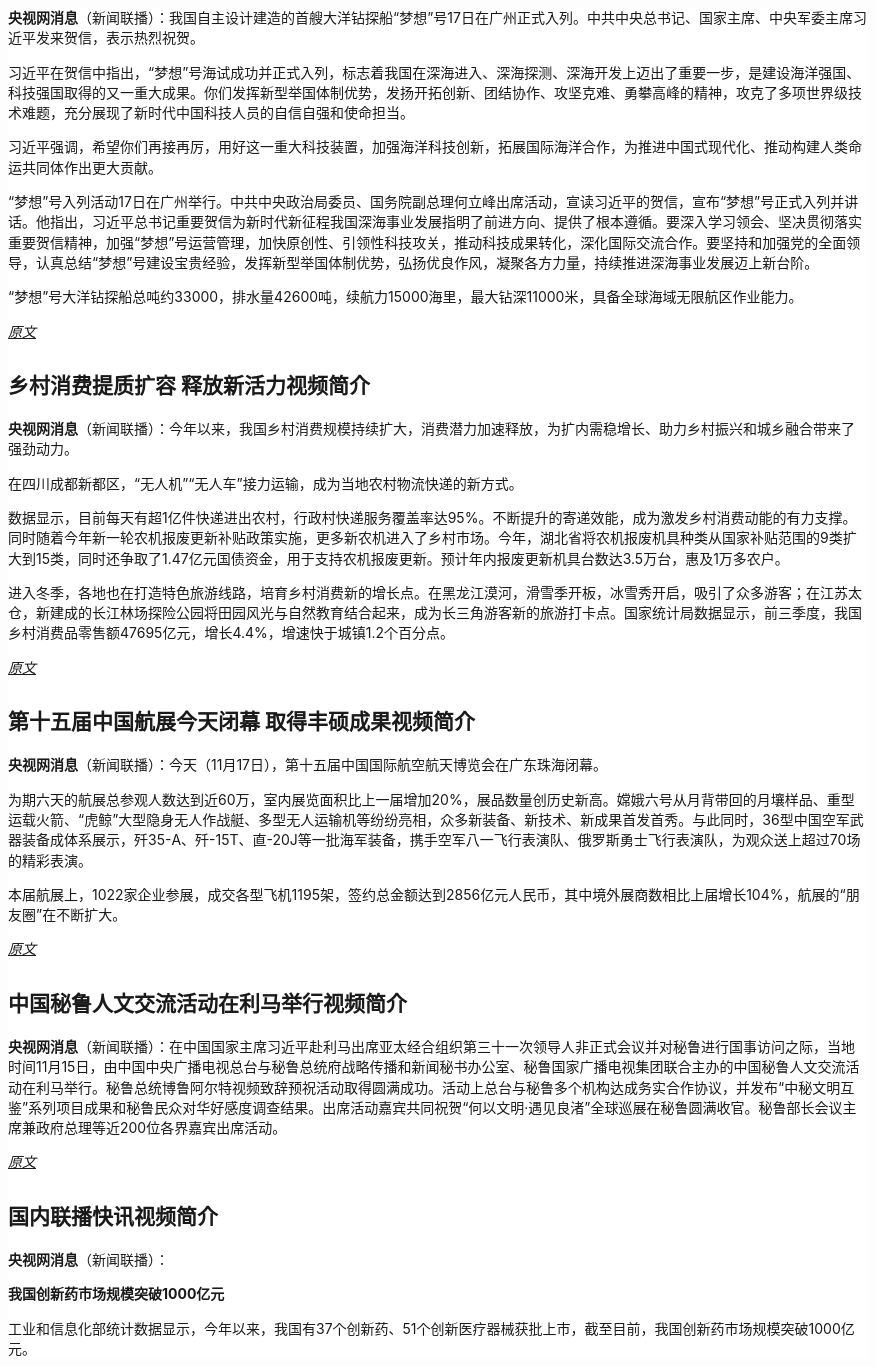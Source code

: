 **央视网消息**（新闻联播）：我国自主设计建造的首艘大洋钻探船“梦想”号17日在广州正式入列。中共中央总书记、国家主席、中央军委主席习近平发来贺信，表示热烈祝贺。  

习近平在贺信中指出，“梦想”号海试成功并正式入列，标志着我国在深海进入、深海探测、深海开发上迈出了重要一步，是建设海洋强国、科技强国取得的又一重大成果。你们发挥新型举国体制优势，发扬开拓创新、团结协作、攻坚克难、勇攀高峰的精神，攻克了多项世界级技术难题，充分展现了新时代中国科技人员的自信自强和使命担当。  

习近平强调，希望你们再接再厉，用好这一重大科技装置，加强海洋科技创新，拓展国际海洋合作，为推进中国式现代化、推动构建人类命运共同体作出更大贡献。  

“梦想”号入列活动17日在广州举行。中共中央政治局委员、国务院副总理何立峰出席活动，宣读习近平的贺信，宣布“梦想”号正式入列并讲话。他指出，习近平总书记重要贺信为新时代新征程我国深海事业发展指明了前进方向、提供了根本遵循。要深入学习领会、坚决贯彻落实重要贺信精神，加强“梦想”号运营管理，加快原创性、引领性科技攻关，推动科技成果转化，深化国际交流合作。要坚持和加强党的全面领导，认真总结“梦想”号建设宝贵经验，发挥新型举国体制优势，弘扬优良作风，凝聚各方力量，持续推进深海事业发展迈上新台阶。  

“梦想”号大洋钻探船总吨约33000，排水量42600吨，续航力15000海里，最大钻深11000米，具备全球海域无限航区作业能力。

*[原文](https://tv.cctv.com/2024/11/17/VIDEOju17OjqBMIypIJwxxXv241117.shtml)*


## 乡村消费提质扩容 释放新活力视频简介

**央视网消息**（新闻联播）：今年以来，我国乡村消费规模持续扩大，消费潜力加速释放，为扩内需稳增长、助力乡村振兴和城乡融合带来了强劲动力。  

在四川成都新都区，“无人机”“无人车”接力运输，成为当地农村物流快递的新方式。  

数据显示，目前每天有超1亿件快递进出农村，行政村快递服务覆盖率达95%。不断提升的寄递效能，成为激发乡村消费动能的有力支撑。同时随着今年新一轮农机报废更新补贴政策实施，更多新农机进入了乡村市场。今年，湖北省将农机报废机具种类从国家补贴范围的9类扩大到15类，同时还争取了1.47亿元国债资金，用于支持农机报废更新。预计年内报废更新机具台数达3.5万台，惠及1万多农户。  

进入冬季，各地也在打造特色旅游线路，培育乡村消费新的增长点。在黑龙江漠河，滑雪季开板，冰雪秀开启，吸引了众多游客；在江苏太仓，新建成的长江林场探险公园将田园风光与自然教育结合起来，成为长三角游客新的旅游打卡点。国家统计局数据显示，前三季度，我国乡村消费品零售额47695亿元，增长4.4%，增速快于城镇1.2个百分点。

*[原文](https://tv.cctv.com/2024/11/17/VIDE3MRjFNkCWTwZOPl3f5ep241117.shtml)*


## 第十五届中国航展今天闭幕 取得丰硕成果视频简介

**央视网消息**（新闻联播）：今天（11月17日），第十五届中国国际航空航天博览会在广东珠海闭幕。  

为期六天的航展总参观人数达到近60万，室内展览面积比上一届增加20%，展品数量创历史新高。嫦娥六号从月背带回的月壤样品、重型运载火箭、“虎鲸”大型隐身无人作战艇、多型无人运输机等纷纷亮相，众多新装备、新技术、新成果首发首秀。与此同时，36型中国空军武器装备成体系展示，歼35-A、歼-15T、直-20J等一批海军装备，携手空军八一飞行表演队、俄罗斯勇士飞行表演队，为观众送上超过70场的精彩表演。  

本届航展上，1022家企业参展，成交各型飞机1195架，签约总金额达到2856亿元人民币，其中境外展商数相比上届增长104%，航展的“朋友圈”在不断扩大。

*[原文](https://tv.cctv.com/2024/11/17/VIDEUjdUdaJ13dbDQ0bcbrBX241117.shtml)*


## 中国秘鲁人文交流活动在利马举行视频简介

**央视网消息**（新闻联播）：在中国国家主席习近平赴利马出席亚太经合组织第三十一次领导人非正式会议并对秘鲁进行国事访问之际，当地时间11月15日，由中国中央广播电视总台与秘鲁总统府战略传播和新闻秘书办公室、秘鲁国家广播电视集团联合主办的中国秘鲁人文交流活动在利马举行。秘鲁总统博鲁阿尔特视频致辞预祝活动取得圆满成功。活动上总台与秘鲁多个机构达成务实合作协议，并发布“中秘文明互鉴”系列项目成果和秘鲁民众对华好感度调查结果。出席活动嘉宾共同祝贺“何以文明·遇见良渚”全球巡展在秘鲁圆满收官。秘鲁部长会议主席兼政府总理等近200位各界嘉宾出席活动。

*[原文](https://tv.cctv.com/2024/11/17/VIDERTYBLpU70gvj7cREzwa3241117.shtml)*


## 国内联播快讯视频简介

**央视网消息**（新闻联播）：  

**我国创新药市场规模突破1000亿元**  

工业和信息化部统计数据显示，今年以来，我国有37个创新药、51个创新医疗器械获批上市，截至目前，我国创新药市场规模突破1000亿元。  
